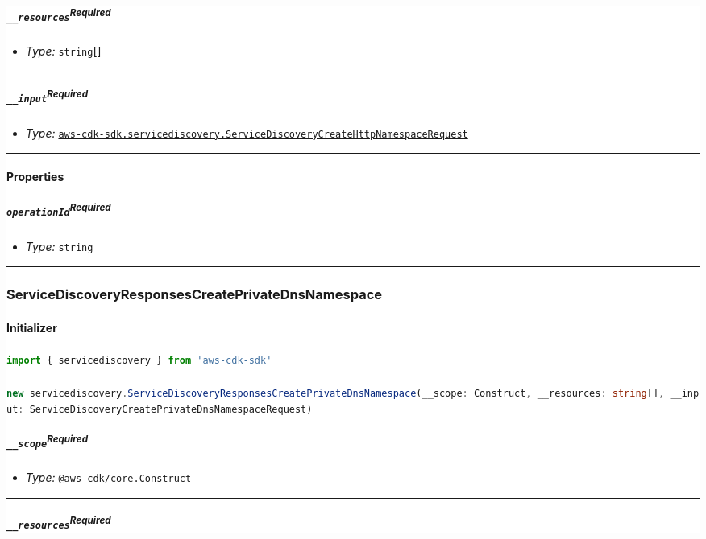 ##### `__resources`<sup>Required</sup> <a name="aws-cdk-sdk.servicediscovery.ServiceDiscoveryResponsesCreateHttpNamespace.parameter.__resources"></a>

- *Type:* `string`[]

---

##### `__input`<sup>Required</sup> <a name="aws-cdk-sdk.servicediscovery.ServiceDiscoveryResponsesCreateHttpNamespace.parameter.__input"></a>

- *Type:* [`aws-cdk-sdk.servicediscovery.ServiceDiscoveryCreateHttpNamespaceRequest`](#aws-cdk-sdk.servicediscovery.ServiceDiscoveryCreateHttpNamespaceRequest)

---



#### Properties <a name="Properties"></a>

##### `operationId`<sup>Required</sup> <a name="aws-cdk-sdk.servicediscovery.ServiceDiscoveryResponsesCreateHttpNamespace.property.operationId"></a>

- *Type:* `string`

---


### ServiceDiscoveryResponsesCreatePrivateDnsNamespace <a name="aws-cdk-sdk.servicediscovery.ServiceDiscoveryResponsesCreatePrivateDnsNamespace"></a>

#### Initializer <a name="aws-cdk-sdk.servicediscovery.ServiceDiscoveryResponsesCreatePrivateDnsNamespace.Initializer"></a>

```typescript
import { servicediscovery } from 'aws-cdk-sdk'

new servicediscovery.ServiceDiscoveryResponsesCreatePrivateDnsNamespace(__scope: Construct, __resources: string[], __input: ServiceDiscoveryCreatePrivateDnsNamespaceRequest)
```

##### `__scope`<sup>Required</sup> <a name="aws-cdk-sdk.servicediscovery.ServiceDiscoveryResponsesCreatePrivateDnsNamespace.parameter.__scope"></a>

- *Type:* [`@aws-cdk/core.Construct`](#@aws-cdk/core.Construct)

---

##### `__resources`<sup>Required</sup> <a name="aws-cdk-sdk.servicediscovery.ServiceDiscoveryResponsesCreatePrivateDnsNamespace.parameter.__resources"></a>
